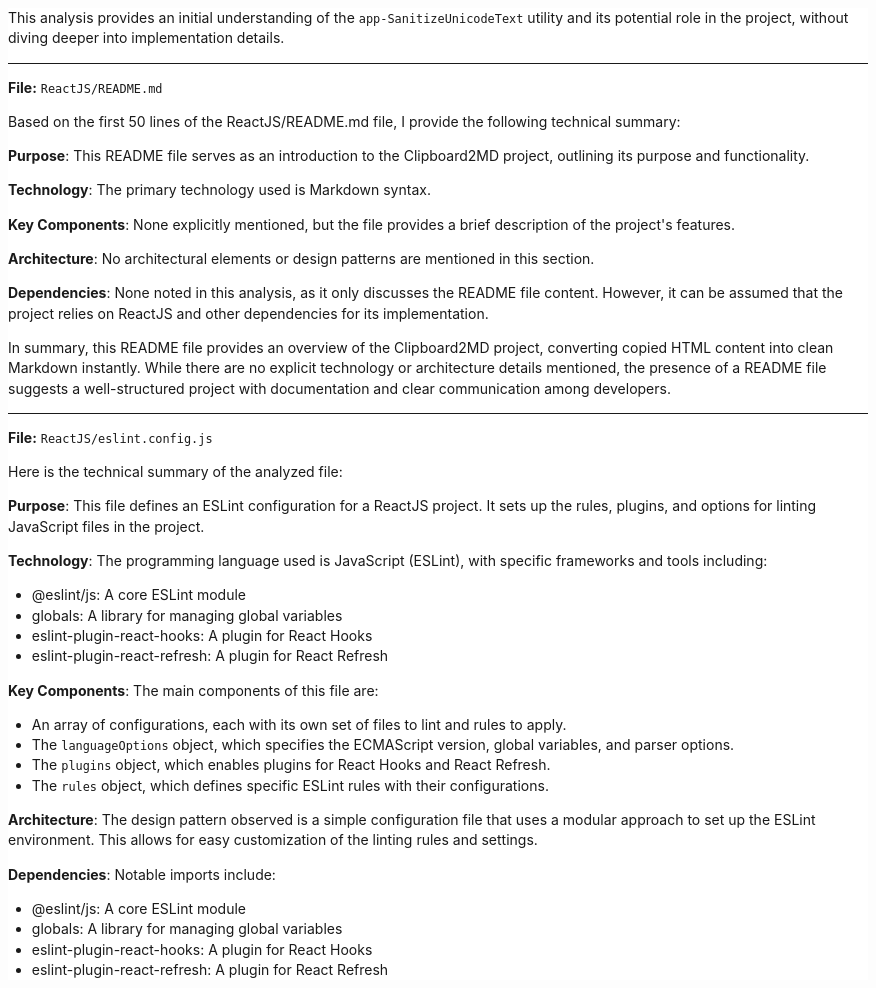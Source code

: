 This analysis provides an initial understanding of the `app-SanitizeUnicodeText` utility and its potential role in the project, without diving deeper into implementation details.

---
**File:** `ReactJS/README.md`

Based on the first 50 lines of the ReactJS/README.md file, I provide the following technical summary:

**Purpose**: This README file serves as an introduction to the Clipboard2MD project, outlining its purpose and functionality.

**Technology**: The primary technology used is Markdown syntax.

**Key Components**: None explicitly mentioned, but the file provides a brief description of the project's features.

**Architecture**: No architectural elements or design patterns are mentioned in this section.

**Dependencies**: None noted in this analysis, as it only discusses the README file content. However, it can be assumed that the project relies on ReactJS and other dependencies for its implementation.

In summary, this README file provides an overview of the Clipboard2MD project, converting copied HTML content into clean Markdown instantly. While there are no explicit technology or architecture details mentioned, the presence of a README file suggests a well-structured project with documentation and clear communication among developers.

---
**File:** `ReactJS/eslint.config.js`

Here is the technical summary of the analyzed file:

**Purpose**: This file defines an ESLint configuration for a ReactJS project. It sets up the rules, plugins, and options for linting JavaScript files in the project.

**Technology**: The programming language used is JavaScript (ESLint), with specific frameworks and tools including:
* @eslint/js: A core ESLint module
* globals: A library for managing global variables
* eslint-plugin-react-hooks: A plugin for React Hooks
* eslint-plugin-react-refresh: A plugin for React Refresh

**Key Components**: The main components of this file are:

* An array of configurations, each with its own set of files to lint and rules to apply.
* The `languageOptions` object, which specifies the ECMAScript version, global variables, and parser options.
* The `plugins` object, which enables plugins for React Hooks and React Refresh.
* The `rules` object, which defines specific ESLint rules with their configurations.

**Architecture**: The design pattern observed is a simple configuration file that uses a modular approach to set up the ESLint environment. This allows for easy customization of the linting rules and settings.

**Dependencies**: Notable imports include:
* @eslint/js: A core ESLint module
* globals: A library for managing global variables
* eslint-plugin-react-hooks: A plugin for React Hooks
* eslint-plugin-react-refresh: A plugin for React Refresh

